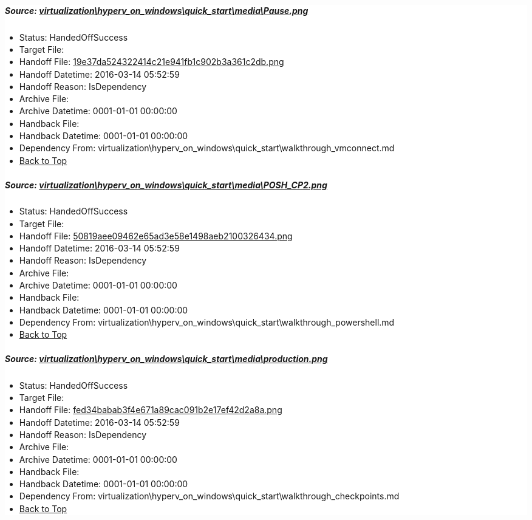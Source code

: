 ##### <a name='19e37da524322414c21e941fb1c902b3a361c2db139'></a> Source: [virtualization\hyperv_on_windows\quick_start\media\Pause.png](https://github.com/OpenLocalizationOrg/hyperVTest/blob/2d3f880efe7149f40229d340e608aa5e71598c79/virtualization/hyperv_on_windows/quick_start/media/Pause.png)
* Status: HandedOffSuccess
* Target File: 
* Handoff File: [19e37da524322414c21e941fb1c902b3a361c2db.png](https://github.com/OpenLocalizationOrg/olhandoff/blob/0f47ac0ce34b9b6744d7a222676e1ddb58e2398b/ol-handoff/OpenLocalizationOrg/hyperVTest.vi-vn/master/19e37da524322414c21e941fb1c902b3a361c2db.png)
* Handoff Datetime: 2016-03-14 05:52:59
* Handoff Reason: IsDependency
* Archive File: 
* Archive Datetime: 0001-01-01 00:00:00
* Handback File: 
* Handback Datetime: 0001-01-01 00:00:00
* Dependency From: virtualization\hyperv_on_windows\quick_start\walkthrough_vmconnect.md
* [Back to Top](#report-top)

##### <a name='50819aee09462e65ad3e58e1498aeb2100326434142'></a> Source: [virtualization\hyperv_on_windows\quick_start\media\POSH_CP2.png](https://github.com/OpenLocalizationOrg/hyperVTest/blob/2d3f880efe7149f40229d340e608aa5e71598c79/virtualization/hyperv_on_windows/quick_start/media/POSH_CP2.png)
* Status: HandedOffSuccess
* Target File: 
* Handoff File: [50819aee09462e65ad3e58e1498aeb2100326434.png](https://github.com/OpenLocalizationOrg/olhandoff/blob/0f47ac0ce34b9b6744d7a222676e1ddb58e2398b/ol-handoff/OpenLocalizationOrg/hyperVTest.vi-vn/master/50819aee09462e65ad3e58e1498aeb2100326434.png)
* Handoff Datetime: 2016-03-14 05:52:59
* Handoff Reason: IsDependency
* Archive File: 
* Archive Datetime: 0001-01-01 00:00:00
* Handback File: 
* Handback Datetime: 0001-01-01 00:00:00
* Dependency From: virtualization\hyperv_on_windows\quick_start\walkthrough_powershell.md
* [Back to Top](#report-top)

##### <a name='fed34babab3f4e671a89cac091b2e17ef42d2a8a143'></a> Source: [virtualization\hyperv_on_windows\quick_start\media\production.png](https://github.com/OpenLocalizationOrg/hyperVTest/blob/2d3f880efe7149f40229d340e608aa5e71598c79/virtualization/hyperv_on_windows/quick_start/media/production.png)
* Status: HandedOffSuccess
* Target File: 
* Handoff File: [fed34babab3f4e671a89cac091b2e17ef42d2a8a.png](https://github.com/OpenLocalizationOrg/olhandoff/blob/0f47ac0ce34b9b6744d7a222676e1ddb58e2398b/ol-handoff/OpenLocalizationOrg/hyperVTest.vi-vn/master/fed34babab3f4e671a89cac091b2e17ef42d2a8a.png)
* Handoff Datetime: 2016-03-14 05:52:59
* Handoff Reason: IsDependency
* Archive File: 
* Archive Datetime: 0001-01-01 00:00:00
* Handback File: 
* Handback Datetime: 0001-01-01 00:00:00
* Dependency From: virtualization\hyperv_on_windows\quick_start\walkthrough_checkpoints.md
* [Back to Top](#report-top)
